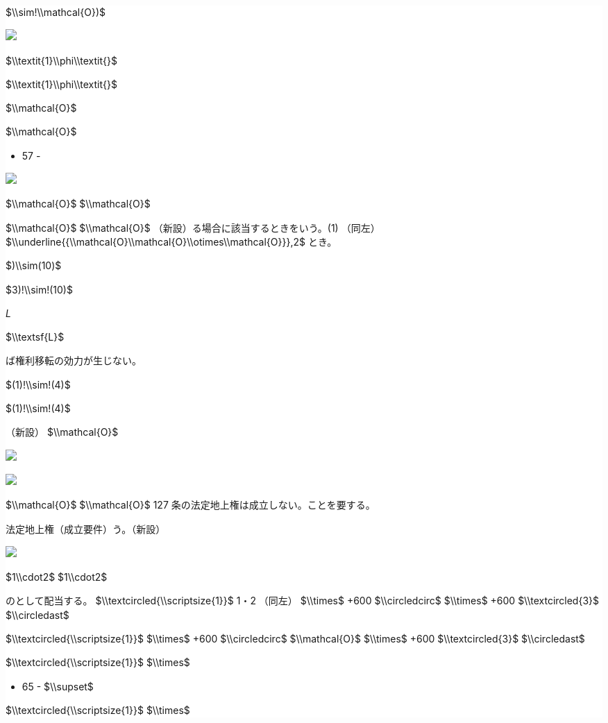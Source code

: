 $\\sim!\\mathcal{O})$

![](https://www.nta.go.jp/tmp/f9289f15-c16d-4ff4-aa43-496a90d41491/images/8028b251d3da5228c93080f4eff7e48cfb1d7b2f3ff5433004e5902bf326ab32.jpg)

$\\textit{1}\\phi\\textit{}$

$\\textit{1}\\phi\\textit{}$

$\\mathcal{O}$

$\\mathcal{O}$

- 57 -

![](https://www.nta.go.jp/tmp/f9289f15-c16d-4ff4-aa43-496a90d41491/images/fdba6503d61739100a17336778a6d46efa876778843538b56785d9cbe1070a75.jpg)

$\\mathcal{O}$ $\\mathcal{O}$

$\\mathcal{O}$ $\\mathcal{O}$ （新設）る場合に該当するときをいう。(1) （同左） $\\underline{{\\mathcal{O}\\mathcal{O}\\otimes\\mathcal{O}}},2$ とき。

$)\\sim(10)$

$3)!\\sim!(10)$

$L$

$\\textsf{L}$

ば権利移転の効力が生じない。

$(1)!\\sim!(4)$

$(1)!\\sim!(4)$

（新設） $\\mathcal{O}$

![](https://www.nta.go.jp/tmp/f9289f15-c16d-4ff4-aa43-496a90d41491/images/ab89fad0311a992c322b31bda1e16180f0701b8364326c1ccb5ce5e165f4eb7c.jpg)

![](https://www.nta.go.jp/tmp/f9289f15-c16d-4ff4-aa43-496a90d41491/images/44f5f1b4d7acf667055126d2dee50a40f04ff2f1f96b0e9f5df5ff7704c959fb.jpg)

$\\mathcal{O}$ $\\mathcal{O}$ 127 条の法定地上権は成立しない。ことを要する。

法定地上権（成立要件）う。（新設）

![](https://www.nta.go.jp/tmp/f9289f15-c16d-4ff4-aa43-496a90d41491/images/a6d8b32f888c2871f366fc0a7d8d5a941bb7dd8796b8f81cace4c4874685829d.jpg)

$1\\cdot2$ $1\\cdot2$

のとして配当する。 $\\textcircled{\\scriptsize{1}}$ 1・2 （同左） $\\times$ $+600$ $\\circledcirc$ $\\times$ $+600$ $\\textcircled{3}$ $\\circledast$

$\\textcircled{\\scriptsize{1}}$ $\\times$ $+600$ $\\circledcirc$ $\\mathcal{O}$ $\\times$ $+600$ $\\textcircled{3}$ $\\circledast$

$\\textcircled{\\scriptsize{1}}$ $\\times$

- 65 - $\\supset$

$\\textcircled{\\scriptsize{1}}$ $\\times$
